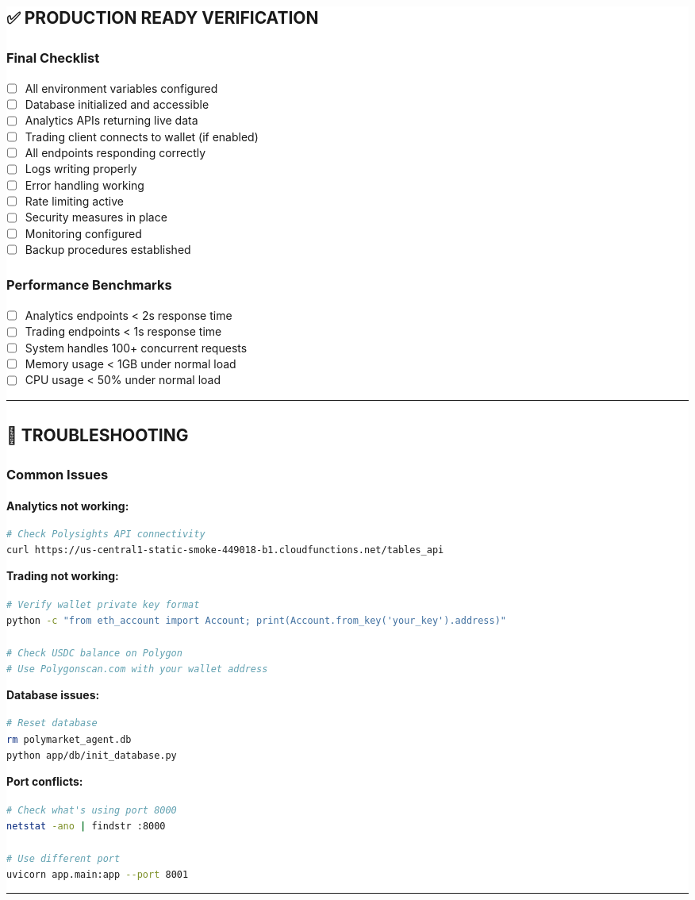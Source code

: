 
## ✅ **PRODUCTION READY VERIFICATION**

### Final Checklist
- [ ] All environment variables configured
- [ ] Database initialized and accessible
- [ ] Analytics APIs returning live data
- [ ] Trading client connects to wallet (if enabled)
- [ ] All endpoints responding correctly
- [ ] Logs writing properly
- [ ] Error handling working
- [ ] Rate limiting active
- [ ] Security measures in place
- [ ] Monitoring configured
- [ ] Backup procedures established

### Performance Benchmarks
- [ ] Analytics endpoints < 2s response time
- [ ] Trading endpoints < 1s response time
- [ ] System handles 100+ concurrent requests
- [ ] Memory usage < 1GB under normal load
- [ ] CPU usage < 50% under normal load

---

## 🚨 **TROUBLESHOOTING**

### Common Issues

**Analytics not working:**
```bash
# Check Polysights API connectivity
curl https://us-central1-static-smoke-449018-b1.cloudfunctions.net/tables_api
```

**Trading not working:**
```bash
# Verify wallet private key format
python -c "from eth_account import Account; print(Account.from_key('your_key').address)"

# Check USDC balance on Polygon
# Use Polygonscan.com with your wallet address
```

**Database issues:**
```bash
# Reset database
rm polymarket_agent.db
python app/db/init_database.py
```

**Port conflicts:**
```bash
# Check what's using port 8000
netstat -ano | findstr :8000

# Use different port
uvicorn app.main:app --port 8001
```

---